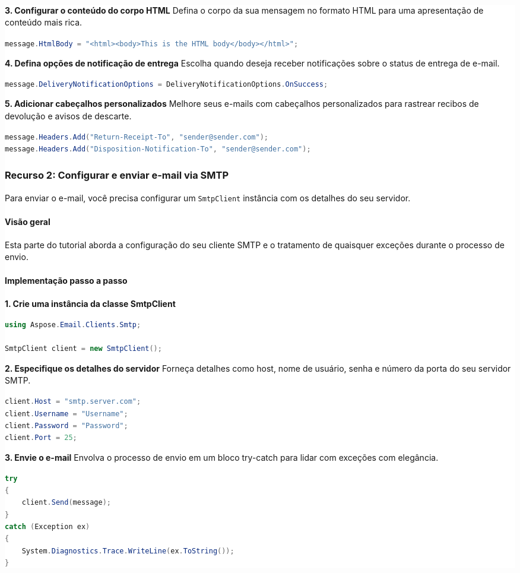 **3. Configurar o conteúdo do corpo HTML**
Defina o corpo da sua mensagem no formato HTML para uma apresentação de conteúdo mais rica.
```csharp
message.HtmlBody = "<html><body>This is the HTML body</body></html>";
```

**4. Defina opções de notificação de entrega**
Escolha quando deseja receber notificações sobre o status de entrega de e-mail.
```csharp
message.DeliveryNotificationOptions = DeliveryNotificationOptions.OnSuccess;
```

**5. Adicionar cabeçalhos personalizados**
Melhore seus e-mails com cabeçalhos personalizados para rastrear recibos de devolução e avisos de descarte.
```csharp
message.Headers.Add("Return-Receipt-To", "sender@sender.com");
message.Headers.Add("Disposition-Notification-To", "sender@sender.com");
```

### Recurso 2: Configurar e enviar e-mail via SMTP

Para enviar o e-mail, você precisa configurar um `SmtpClient` instância com os detalhes do seu servidor.

#### Visão geral
Esta parte do tutorial aborda a configuração do seu cliente SMTP e o tratamento de quaisquer exceções durante o processo de envio.

#### Implementação passo a passo
**1. Crie uma instância da classe SmtpClient**
```csharp
using Aspose.Email.Clients.Smtp;

SmtpClient client = new SmtpClient();
```

**2. Especifique os detalhes do servidor**
Forneça detalhes como host, nome de usuário, senha e número da porta do seu servidor SMTP.
```csharp
client.Host = "smtp.server.com";
client.Username = "Username";
client.Password = "Password";
client.Port = 25;
```

**3. Envie o e-mail**
Envolva o processo de envio em um bloco try-catch para lidar com exceções com elegância.
```csharp
try
{
    client.Send(message);
}
catch (Exception ex)
{
    System.Diagnostics.Trace.WriteLine(ex.ToString());
}
```
